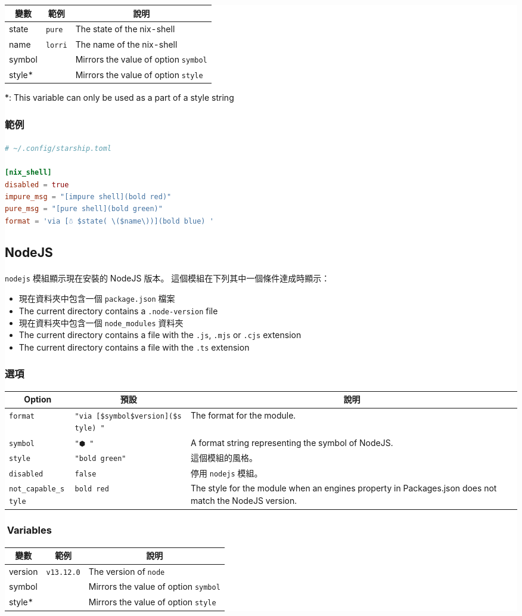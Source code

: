 | 變數        | 範例      | 說明                                   |
| --------- | ------- | ------------------------------------ |
| state     | `pure`  | The state of the nix-shell           |
| name      | `lorri` | The name of the nix-shell            |
| symbol    |         | Mirrors the value of option `symbol` |
| style\* |         | Mirrors the value of option `style`  |

\*: This variable can only be used as a part of a style string

### 範例

```toml
# ~/.config/starship.toml

[nix_shell]
disabled = true
impure_msg = "[impure shell](bold red)"
pure_msg = "[pure shell](bold green)"
format = 'via [☃️ $state( \($name\))](bold blue) '
```

## NodeJS

`nodejs` 模組顯示現在安裝的 NodeJS 版本。 這個模組在下列其中一個條件達成時顯示：

- 現在資料夾中包含一個 `package.json` 檔案
- The current directory contains a `.node-version` file
- 現在資料夾中包含一個 `node_modules` 資料夾
- The current directory contains a file with the `.js`, `.mjs` or `.cjs` extension
- The current directory contains a file with the `.ts` extension

### 選項

| Option              | 預設                                 | 說明                                                                                                    |
| ------------------- | ---------------------------------- | ----------------------------------------------------------------------------------------------------- |
| `format`            | `"via [$symbol$version]($style) "` | The format for the module.                                                                            |
| `symbol`            | `"⬢ "`                             | A format string representing the symbol of NodeJS.                                                    |
| `style`             | `"bold green"`                     | 這個模組的風格。                                                                                              |
| `disabled`          | `false`                            | 停用 `nodejs` 模組。                                                                                       |
| `not_capable_style` | `bold red`                         | The style for the module when an engines property in Packages.json does not match the NodeJS version. |

###  Variables

| 變數        | 範例         | 說明                                   |
| --------- | ---------- | ------------------------------------ |
| version   | `v13.12.0` | The version of `node`                |
| symbol    |            | Mirrors the value of option `symbol` |
| style\* |            | Mirrors the value of option `style`  |
